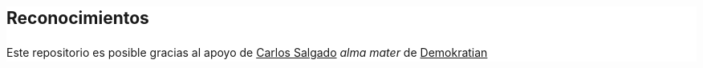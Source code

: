 ## Reconocimientos
Este repositorio es posible gracias al apoyo de [Carlos Salgado](http://carlos-salgado.es/) *alma mater* de [Demokratian](http://demokratian.org/)
